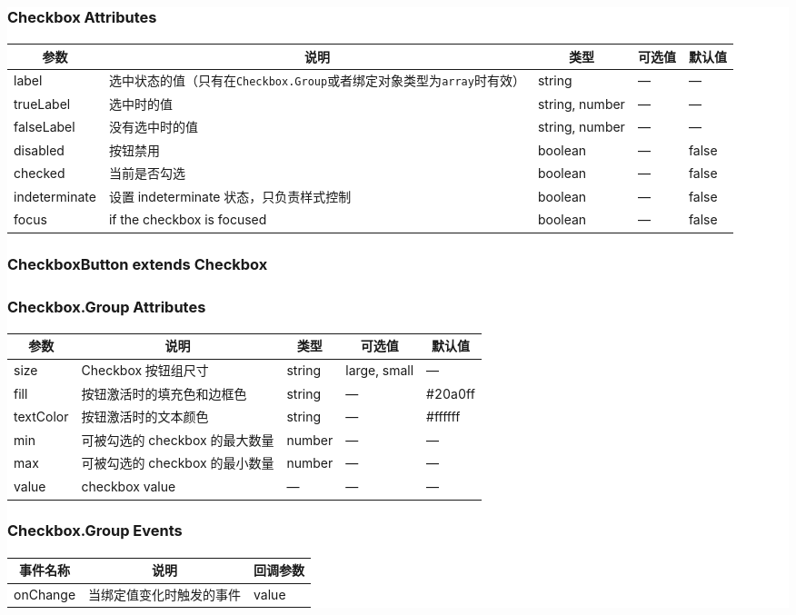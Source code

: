 ### Checkbox Attributes
| 参数      | 说明    | 类型      | 可选值       | 默认值   |
|---------- |-------- |---------- |-------------  |-------- |
| label     | 选中状态的值（只有在`Checkbox.Group`或者绑定对象类型为`array`时有效）| string    |       —        |     —    |
| trueLabel | 选中时的值   | string, number | — |     —    |
| falseLabel | 没有选中时的值   | string, number    |      —         |     —    |
| disabled  | 按钮禁用    | boolean   |  — | false   |
| checked  | 当前是否勾选    | boolean   |  — | false   |
| indeterminate  | 设置 indeterminate 状态，只负责样式控制    | boolean   |  — | false   |
| focus  | if the checkbox is focused | boolean   |  — | false   |

### CheckboxButton extends Checkbox

### Checkbox.Group Attributes
| 参数      | 说明    | 类型      | 可选值       | 默认值   |
|---------- |-------- |---------- |-------------  |-------- |
| size     | Checkbox 按钮组尺寸   | string  | large, small  |    —     |
| fill  | 按钮激活时的填充色和边框色    | string   | — | #20a0ff   |
| textColor  | 按钮激活时的文本颜色    | string   | — | #ffffff   |
| min     | 可被勾选的 checkbox 的最大数量   | number    |       —        |     —    |
| max     | 可被勾选的 checkbox 的最小数量   | number    |       —        |     —    |
| value   | checkbox value | — |       —        |     —    |

### Checkbox.Group Events
| 事件名称      | 说明    | 回调参数      |
|---------- |-------- |---------- |
| onChange  | 当绑定值变化时触发的事件 | value |
